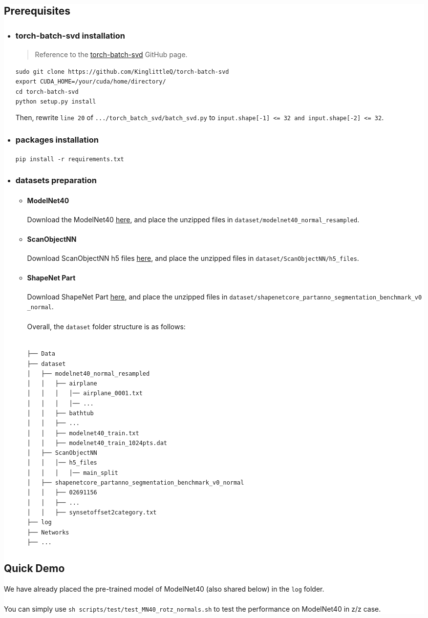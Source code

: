 ## Prerequisites
- ### torch-batch-svd installation<br>
    > Reference to the [torch-batch-svd](https://github.com/KinglittleQ/torch-batch-svd) GitHub page.<br>
    ```
    sudo git clone https://github.com/KinglittleQ/torch-batch-svd
    export CUDA_HOME=/your/cuda/home/directory/
    cd torch-batch-svd
    python setup.py install
    ```
    Then, rewrite `line 20` of `.../torch_batch_svd/batch_svd.py` to `input.shape[-1] <= 32 and input.shape[-2] <= 32`.
- ### packages installation
  ```
  pip install -r requirements.txt
  ```
- ### datasets preparation
  - #### ModelNet40
      Download the ModelNet40 [here](https://shapenet.cs.stanford.edu/media/modelnet40_normal_resampled.zip), and place the unzipped files in `dataset/modelnet40_normal_resampled`.
  - #### ScanObjectNN
      Download ScanObjectNN h5 files [here](https://hkust-vgd.github.io/scanobjectnn/), and place the unzipped files in `dataset/ScanObjectNN/h5_files`.
  - #### ShapeNet Part
      Download ShapeNet Part [here](https://shapenet.cs.stanford.edu/media/shapenetcore_partanno_segmentation_benchmark_v0_normal.zip), and place the unzipped files in `dataset/shapenetcore_partanno_segmentation_benchmark_v0_normal`.<br><br>
      Overall, the `dataset` folder structure is as follows:<br><br>
      ```
      ├── Data
      ├── dataset
      │   ├── modelnet40_normal_resampled
      │   │   ├── airplane
      │   │   │   │── airplane_0001.txt
      │   │   │   │── ...
      │   │   ├── bathtub
      │   │   ├── ...
      │   │   ├── modelnet40_train.txt
      │   │   ├── modelnet40_train_1024pts.dat
      │   ├── ScanObjectNN
      │   │   │── h5_files
      │   │   │   │── main_split
      │   ├── shapenetcore_partanno_segmentation_benchmark_v0_normal
      │   │   ├── 02691156
      │   │   ├── ...
      │   │   ├── synsetoffset2category.txt   
      ├── log
      ├── Networks
      ├── ...
      ```
## Quick Demo
 We have already placed the pre-trained model of ModelNet40 (also shared below) in the `log` folder.<br><br>
 You can simply use `sh scripts/test/test_MN40_rotz_normals.sh` to test the performance on ModelNet40 in z/z case.
